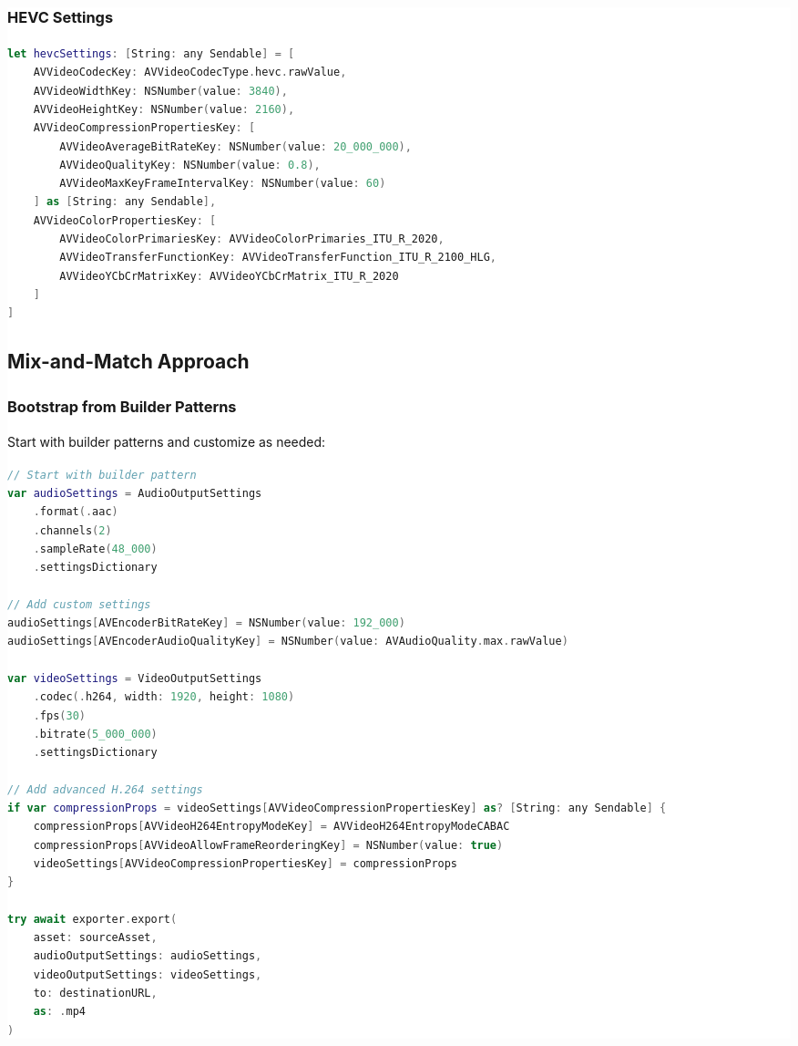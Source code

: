 
### HEVC Settings

```swift
let hevcSettings: [String: any Sendable] = [
    AVVideoCodecKey: AVVideoCodecType.hevc.rawValue,
    AVVideoWidthKey: NSNumber(value: 3840),
    AVVideoHeightKey: NSNumber(value: 2160),
    AVVideoCompressionPropertiesKey: [
        AVVideoAverageBitRateKey: NSNumber(value: 20_000_000),
        AVVideoQualityKey: NSNumber(value: 0.8),
        AVVideoMaxKeyFrameIntervalKey: NSNumber(value: 60)
    ] as [String: any Sendable],
    AVVideoColorPropertiesKey: [
        AVVideoColorPrimariesKey: AVVideoColorPrimaries_ITU_R_2020,
        AVVideoTransferFunctionKey: AVVideoTransferFunction_ITU_R_2100_HLG,
        AVVideoYCbCrMatrixKey: AVVideoYCbCrMatrix_ITU_R_2020
    ]
]
```

## Mix-and-Match Approach

### Bootstrap from Builder Patterns

Start with builder patterns and customize as needed:

```swift
// Start with builder pattern
var audioSettings = AudioOutputSettings
    .format(.aac)
    .channels(2)
    .sampleRate(48_000)
    .settingsDictionary

// Add custom settings
audioSettings[AVEncoderBitRateKey] = NSNumber(value: 192_000)
audioSettings[AVEncoderAudioQualityKey] = NSNumber(value: AVAudioQuality.max.rawValue)

var videoSettings = VideoOutputSettings
    .codec(.h264, width: 1920, height: 1080)
    .fps(30)
    .bitrate(5_000_000)
    .settingsDictionary

// Add advanced H.264 settings
if var compressionProps = videoSettings[AVVideoCompressionPropertiesKey] as? [String: any Sendable] {
    compressionProps[AVVideoH264EntropyModeKey] = AVVideoH264EntropyModeCABAC
    compressionProps[AVVideoAllowFrameReorderingKey] = NSNumber(value: true)
    videoSettings[AVVideoCompressionPropertiesKey] = compressionProps
}

try await exporter.export(
    asset: sourceAsset,
    audioOutputSettings: audioSettings,
    videoOutputSettings: videoSettings,
    to: destinationURL,
    as: .mp4
)
```
